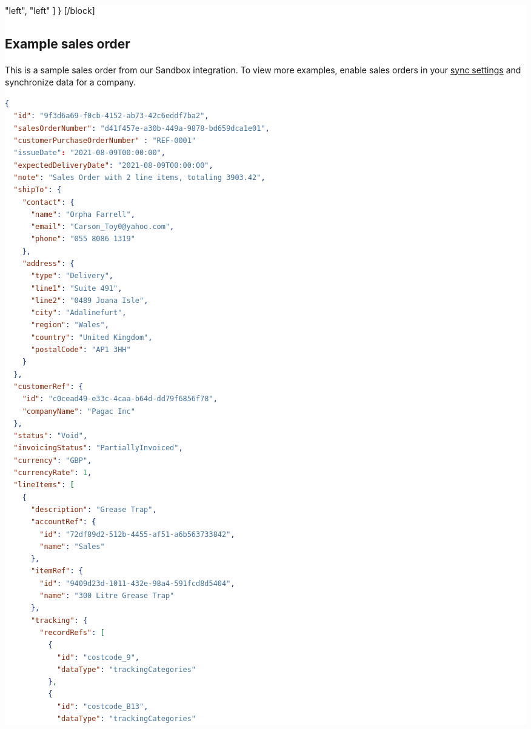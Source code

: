 "left",
"left"
]
}
[/block]

## Example sales order

This is a sample sales order from our Sandbox integration. To view more examples, enable sales orders in your [sync settings](https://docs.codat.io/docs/data-sync-settings) and synchronize data for a company.

```json Example sales order
{
  "id": "9f3d6a69-f0cb-4152-ab73-42c6eddf7ba2",
  "salesOrderNumber": "d41f457e-a30b-449a-9878-bd659dca1e01",
  "customerPurchaseOrderNumber" : "REF-0001"
  "issueDate": "2021-08-09T00:00:00",
  "expectedDeliveryDate": "2021-08-09T00:00:00",
  "note": "Sales Order with 2 line items, totaling 3903.42",
  "shipTo": {
    "contact": {
      "name": "Orpha Farrell",
      "email": "Carson_Toy0@yahoo.com",
      "phone": "055 8086 1319"
    },
    "address": {
      "type": "Delivery",
      "line1": "Suite 491",
      "line2": "0489 Joana Isle",
      "city": "Adalinefurt",
      "region": "Wales",
      "country": "United Kingdom",
      "postalCode": "AP1 3HH"
    }
  },
  "customerRef": {
    "id": "c0cead49-e33c-4caa-b64d-dd79f6856f78",
    "companyName": "Pagac Inc"
  },
  "status": "Void",
  "invoicingStatus": "PartiallyInvoiced",
  "currency": "GBP",
  "currencyRate": 1,
  "lineItems": [
    {
      "description": "Grease Trap",
      "accountRef": {
        "id": "72df89d2-512b-4455-af51-a6b563733842",
        "name": "Sales"
      },
      "itemRef": {
        "id": "9409d23d-1011-432e-98a4-591fcd8d5404",
        "name": "300 Litre Grease Trap"
      },
      "tracking": {
        "recordRefs": [
          {
            "id": "costcode_9",
            "dataType": "trackingCategories"
          },
          {
            "id": "costcode_B13",
            "dataType": "trackingCategories"
```